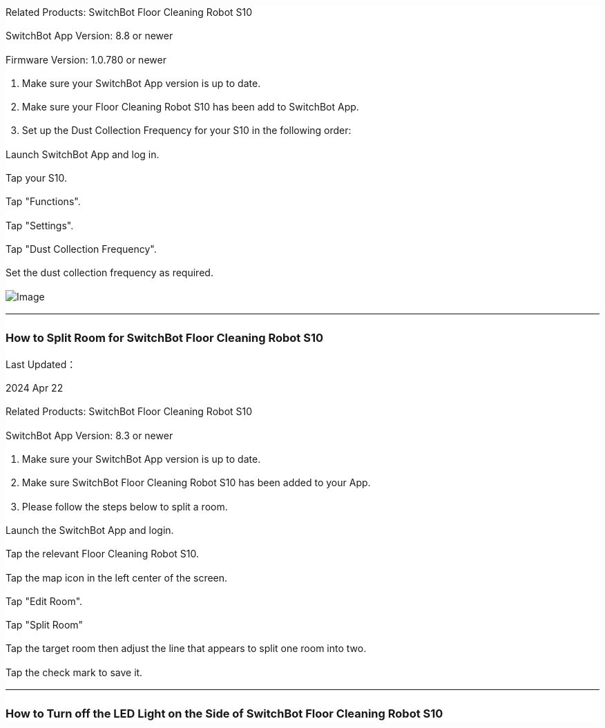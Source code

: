 Related Products: SwitchBot Floor Cleaning Robot S10

SwitchBot App Version: 8.8 or newer

Firmware Version: 1.0.780 or newer

1. Make sure your SwitchBot App version is up to date.

2. Make sure your Floor Cleaning Robot S10 has been add to SwitchBot App.

3. Set up the Dust Collection Frequency for your S10 in the following order:

Launch SwitchBot App and log in.

Tap your S10.

Tap "Functions".

Tap "Settings".

Tap "Dust Collection Frequency".

Set the dust collection frequency as required.

![Image](https://support.switch-bot.com/hc/article_attachments/25824929835159)



---
### How to Split Room for SwitchBot Floor Cleaning Robot S10

Last Updated：

2024 Apr 22

Related Products: SwitchBot Floor Cleaning Robot S10

SwitchBot App Version: 8.3 or newer

1. Make sure your SwitchBot App version is up to date.

2. Make sure SwitchBot Floor Cleaning Robot S10 has been added to your App.

3. Please follow the steps below to split a room.

Launch the SwitchBot App and login.

Tap the relevant Floor Cleaning Robot S10.

Tap the map icon in the left center of the screen.

Tap "Edit Room".

Tap "Split Room"

Tap the target room then adjust the line that appears to split one room into two.

Tap the check mark to save it.



---
### How to Turn off the LED Light on the Side of SwitchBot Floor Cleaning Robot S10
